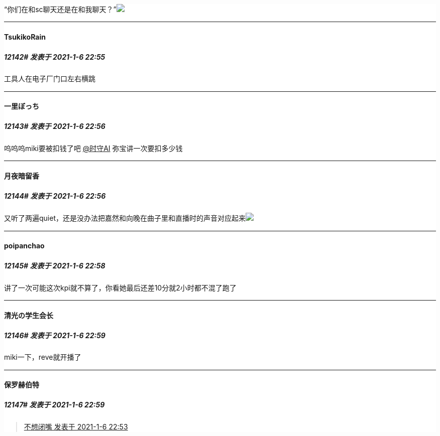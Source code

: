 
“你们在和sc聊天还是在和我聊天？”<img src="https://static.saraba1st.com/image/smiley/face2017/186.png" referrerpolicy="no-referrer">


-----

####  TsukikoRain  
##### 12142#       发表于 2021-1-6 22:55


工具人在电子厂门口左右横跳


-----

####  一里ぼっち  
##### 12143#       发表于 2021-1-6 22:56


呜呜呜miki要被扣钱了吧
[@时守AI](https://bbs.saraba1st.com/2b/home.php?mod=space&amp;uid=532648) 弥宝讲一次要扣多少钱


-----

####  月夜暗留香  
##### 12144#       发表于 2021-1-6 22:56


又听了两遍quiet，还是没办法把嘉然和向晚在曲子里和直播时的声音对应起来<img src="https://static.saraba1st.com/image/smiley/face2017/068.png" referrerpolicy="no-referrer">


-----

####  poipanchao  
##### 12145#       发表于 2021-1-6 22:58


讲了一次可能这次kpi就不算了，你看她最后还差10分就2小时都不混了跑了


-----

####  清光の学生会长  
##### 12146#       发表于 2021-1-6 22:59


miki一下，reve就开播了


-----

####  保罗赫伯特  
##### 12147#       发表于 2021-1-6 22:59


<blockquote><a href="httphttps://bbs.saraba1st.com/2b/forum.php?mod=redirect&amp;goto=findpost&amp;pid=49959990&amp;ptid=1978671" target="_blank">不想闭嘴 发表于 2021-1-6 22:53</a>
